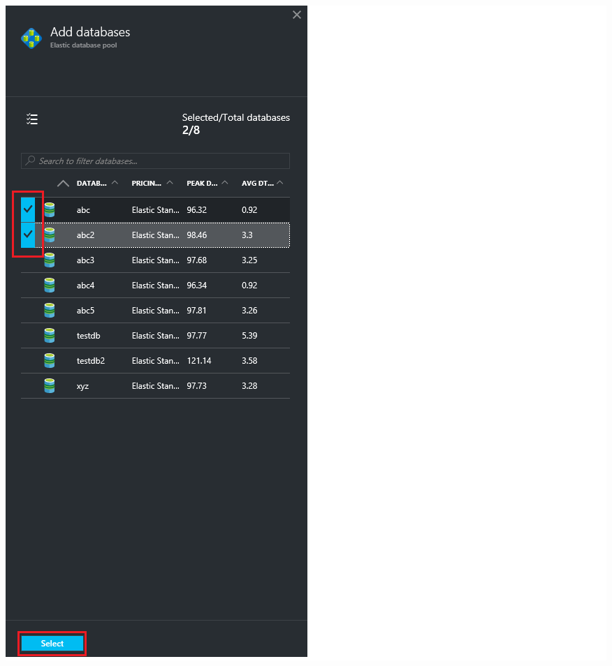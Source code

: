 ![Vyberte databáze, které chcete přidat.](./media/sql-database-elastic-pool-manage-portal/add-databases-pool.png)

